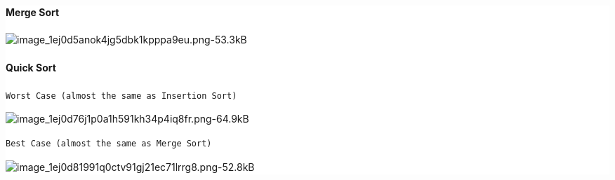 

#### Merge Sort



![image_1ej0d5anok4jg5dbk1kpppa9eu.png-53.3kB](http://yunabell-image-repository.oss-cn-shanghai.aliyuncs.com/img/image_1ej0d5anok4jg5dbk1kpppa9eu.png)



#### Quick Sort



`Worst Case (almost the same as Insertion Sort)`  


![image_1ej0d76j1p0a1h591kh34p4iq8fr.png-64.9kB](http://yunabell-image-repository.oss-cn-shanghai.aliyuncs.com/img/image_1ej0d76j1p0a1h591kh34p4iq8fr.png)



`Best Case (almost the same as Merge Sort)`  


![image_1ej0d81991q0ctv91gj21ec71lrrg8.png-52.8kB](http://yunabell-image-repository.oss-cn-shanghai.aliyuncs.com/img/image_1ej0d81991q0ctv91gj21ec71lrrg8.png)




